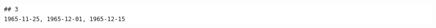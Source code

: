    ## 3                                                                                                                                                                                                                                                                                                                                                                                                                                                                                                                                                                                                                                                                                                                                                                                                                                                                                                                                                                                                                                                                                                                                                                                                                                                                                                                                                                                                                                                                                                                                                                                                                                                                                                                                                                                                                                                                                                                                                                                                                                                                                                                                                                                                                                                                                                                                                                                                                                                                                                                                                                                      1965-11-25, 1965-12-01, 1965-12-15